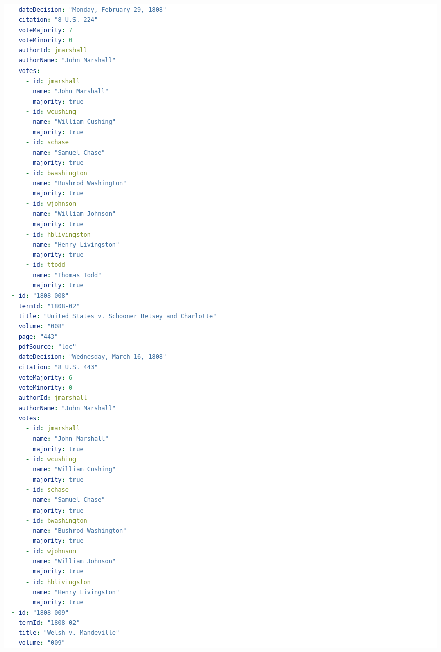 ```yaml
    dateDecision: "Monday, February 29, 1808"
    citation: "8 U.S. 224"
    voteMajority: 7
    voteMinority: 0
    authorId: jmarshall
    authorName: "John Marshall"
    votes:
      - id: jmarshall
        name: "John Marshall"
        majority: true
      - id: wcushing
        name: "William Cushing"
        majority: true
      - id: schase
        name: "Samuel Chase"
        majority: true
      - id: bwashington
        name: "Bushrod Washington"
        majority: true
      - id: wjohnson
        name: "William Johnson"
        majority: true
      - id: hblivingston
        name: "Henry Livingston"
        majority: true
      - id: ttodd
        name: "Thomas Todd"
        majority: true
  - id: "1808-008"
    termId: "1808-02"
    title: "United States v. Schooner Betsey and Charlotte"
    volume: "008"
    page: "443"
    pdfSource: "loc"
    dateDecision: "Wednesday, March 16, 1808"
    citation: "8 U.S. 443"
    voteMajority: 6
    voteMinority: 0
    authorId: jmarshall
    authorName: "John Marshall"
    votes:
      - id: jmarshall
        name: "John Marshall"
        majority: true
      - id: wcushing
        name: "William Cushing"
        majority: true
      - id: schase
        name: "Samuel Chase"
        majority: true
      - id: bwashington
        name: "Bushrod Washington"
        majority: true
      - id: wjohnson
        name: "William Johnson"
        majority: true
      - id: hblivingston
        name: "Henry Livingston"
        majority: true
  - id: "1808-009"
    termId: "1808-02"
    title: "Welsh v. Mandeville"
    volume: "009"
```